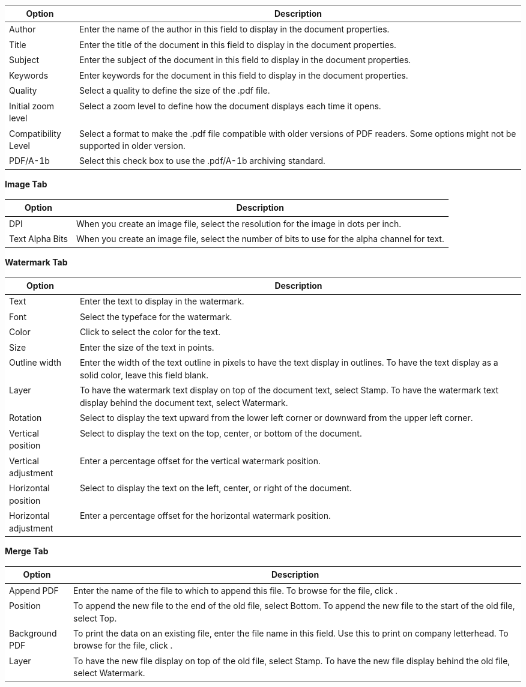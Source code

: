 | **Option**          | **Description**                                                                                                                            |
| ------------------- | ------------------------------------------------------------------------------------------------------------------------------------------ |
| Author              | Enter the name of the author in this field to display in the document properties.                                                          |
| Title               | Enter the title of the document in this field to display in the document properties.                                                       |
| Subject             | Enter the subject of the document in this field to display in the document properties.                                                     |
| Keywords            | Enter keywords for the document in this field to display in the document properties.                                                       |
| Quality             | Select a quality to define the size of the .pdf file.                                                                                      |
| Initial zoom level  | Select a zoom level to define how the document displays each time it opens.                                                                |
| Compatibility Level | Select a format to make the .pdf file compatible with older versions of PDF readers. Some options might not be supported in older version. |
| PDF/A-1b            | Select this check box to use the .pdf/A-1b archiving standard.                                                                             |

**Image Tab**

| **Option**      | **Description**                                                                                 |
| --------------- | ----------------------------------------------------------------------------------------------- |
| DPI             | When you create an image file, select the resolution for the image in dots per inch.            |
| Text Alpha Bits | When you create an image file, select the number of bits to use for the alpha channel for text. |

**Watermark Tab**

| **Option**            | **Description**                                                                                                                                              |
| --------------------- | ------------------------------------------------------------------------------------------------------------------------------------------------------------ |
| Text                  | Enter the text to display in the watermark.                                                                                                                  |
| Font                  | Select the typeface for the watermark.                                                                                                                       |
| Color                 | Click  to select the color for the text.                                                                                                                     |
| Size                  | Enter the size of the text in points.                                                                                                                        |
| Outline width         | Enter the width of the text outline in pixels to have the text display in outlines. To have the text display as a solid color, leave this field blank.       |
| Layer                 | To have the watermark text display on top of the document text, select Stamp. To have the watermark text display behind the document text, select Watermark. |
| Rotation              | Select to display the text upward from the lower left corner or downward from the upper left corner.                                                         |
| Vertical position     | Select to display the text on the top, center, or bottom of the document.                                                                                    |
| Vertical adjustment   | Enter a percentage offset for the vertical watermark position.                                                                                               |
| Horizontal position   | Select to display the text on the left, center, or right of the document.                                                                                    |
| Horizontal adjustment | Enter a percentage offset for the horizontal watermark position.                                                                                             |

**Merge Tab**

| **Option**     | **Description**                                                                                                                                    |
| -------------- | -------------------------------------------------------------------------------------------------------------------------------------------------- |
| Append PDF     | Enter the name of the file to which to append this file. To browse for the file, click .                                                           |
| Position       | To append the new file to the end of the old file, select Bottom. To append the new file to the start of the old file, select Top.                 |
| Background PDF | To print the data on an existing file, enter the file name in this field. Use this to print on company letterhead. To browse for the file, click . |
| Layer          | To have the new file display on top of the old file, select Stamp. To have the new file display behind the old file, select Watermark.             |
